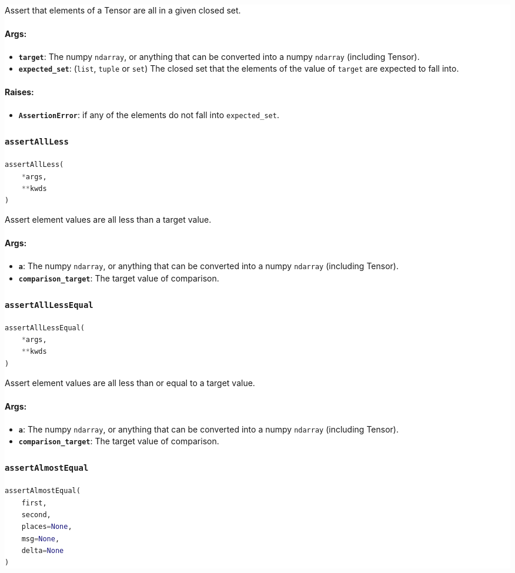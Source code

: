 Assert that elements of a Tensor are all in a given closed set.

#### Args:

*   <b>`target`</b>: The numpy `ndarray`, or anything that can be converted into
    a numpy `ndarray` (including Tensor).
*   <b>`expected_set`</b>: (`list`, `tuple` or `set`) The closed set that the
    elements of the value of `target` are expected to fall into.

#### Raises:

*   <b>`AssertionError`</b>: if any of the elements do not fall into
    `expected_set`.

<h3 id="assertAllLess"><code>assertAllLess</code></h3>

```python
assertAllLess(
    *args,
    **kwds
)
```

Assert element values are all less than a target value.

#### Args:

*   <b>`a`</b>: The numpy `ndarray`, or anything that can be converted into a
    numpy `ndarray` (including Tensor).
*   <b>`comparison_target`</b>: The target value of comparison.

<h3 id="assertAllLessEqual"><code>assertAllLessEqual</code></h3>

```python
assertAllLessEqual(
    *args,
    **kwds
)
```

Assert element values are all less than or equal to a target value.

#### Args:

*   <b>`a`</b>: The numpy `ndarray`, or anything that can be converted into a
    numpy `ndarray` (including Tensor).
*   <b>`comparison_target`</b>: The target value of comparison.

<h3 id="assertAlmostEqual"><code>assertAlmostEqual</code></h3>

```python
assertAlmostEqual(
    first,
    second,
    places=None,
    msg=None,
    delta=None
)
```
